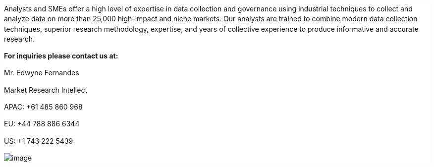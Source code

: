 Analysts and SMEs offer a high level of expertise in data collection and governance using industrial techniques to collect and analyze data on more than 25,000 high-impact and niche markets. Our analysts are trained to combine modern data collection techniques, superior research methodology, expertise, and years of collective experience to produce informative and accurate research.</span></p><p><strong>For inquiries please contact us at:</strong></p><p>Mr. Edwyne Fernandes</p><p>Market Research Intellect</p><p>APAC: +61 485 860 968</p><p>EU: +44 788 886 6344</p><p>US: +1 743 222 5439</p>
![image](https://github.com/user-attachments/assets/2c6e19d2-e1a1-4eaf-a378-94054fcc9b87)

